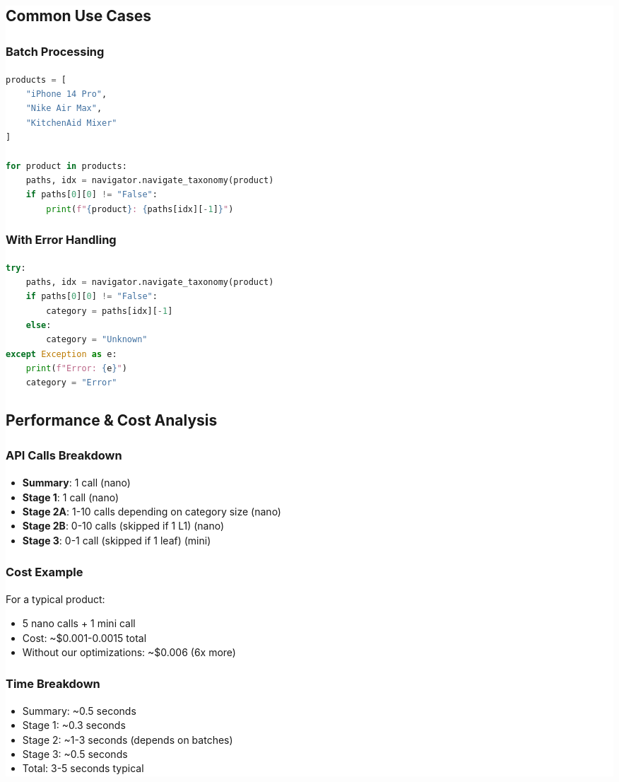 ## Common Use Cases

### Batch Processing
```python
products = [
    "iPhone 14 Pro",
    "Nike Air Max",
    "KitchenAid Mixer"
]

for product in products:
    paths, idx = navigator.navigate_taxonomy(product)
    if paths[0][0] != "False":
        print(f"{product}: {paths[idx][-1]}")
```

### With Error Handling
```python
try:
    paths, idx = navigator.navigate_taxonomy(product)
    if paths[0][0] != "False":
        category = paths[idx][-1]
    else:
        category = "Unknown"
except Exception as e:
    print(f"Error: {e}")
    category = "Error"
```

## Performance & Cost Analysis

### API Calls Breakdown
- **Summary**: 1 call (nano)
- **Stage 1**: 1 call (nano)
- **Stage 2A**: 1-10 calls depending on category size (nano)
- **Stage 2B**: 0-10 calls (skipped if 1 L1) (nano)
- **Stage 3**: 0-1 call (skipped if 1 leaf) (mini)

### Cost Example
For a typical product:
- 5 nano calls + 1 mini call
- Cost: ~$0.001-0.0015 total
- Without our optimizations: ~$0.006 (6x more)

### Time Breakdown
- Summary: ~0.5 seconds
- Stage 1: ~0.3 seconds
- Stage 2: ~1-3 seconds (depends on batches)
- Stage 3: ~0.5 seconds
- Total: 3-5 seconds typical
